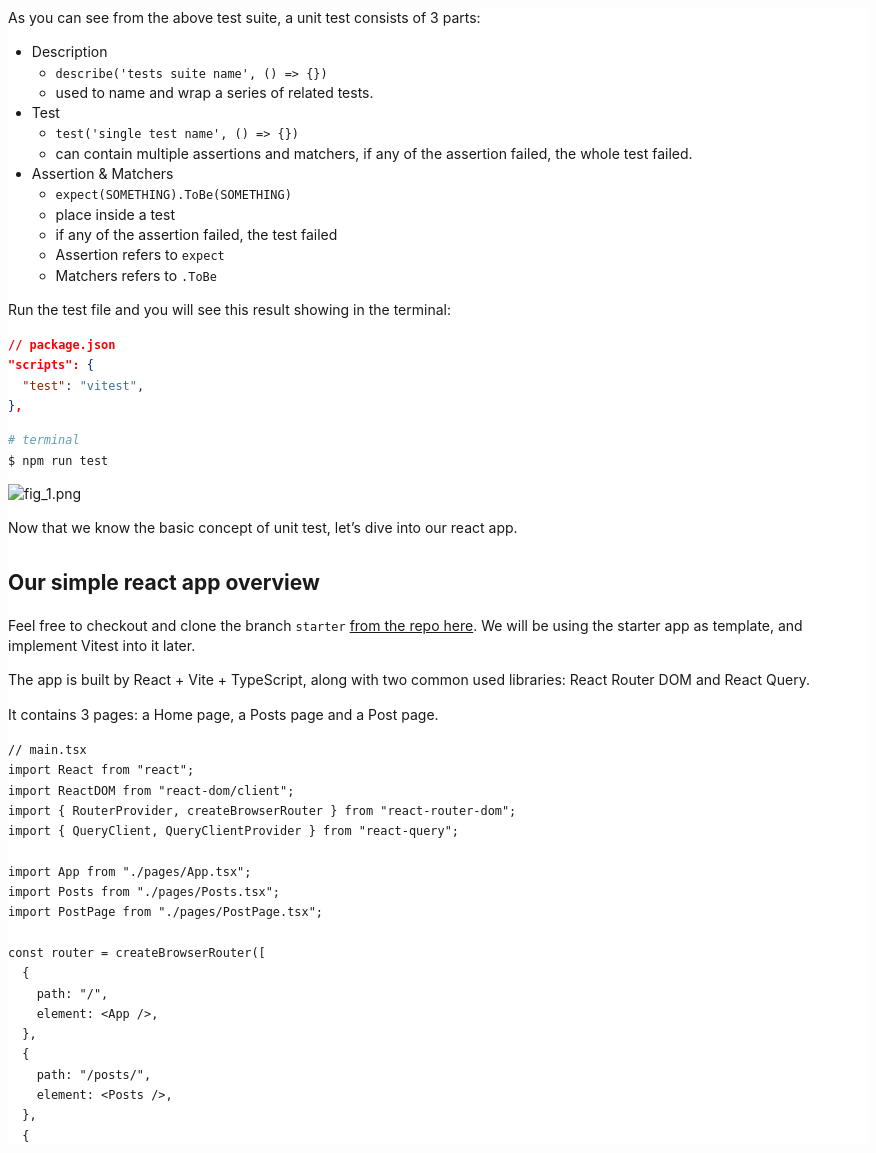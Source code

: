 As you can see from the above test suite, a unit test consists of 3 parts: 

- Description
    - `describe('tests suite name', () => {})`
    - used to name and wrap a series of related tests.
- Test
    - `test('single test name', () => {})`
    - can contain multiple assertions and matchers, if any of the assertion failed, the whole test failed.
- Assertion & Matchers
    - `expect(SOMETHING).ToBe(SOMETHING)`
    - place inside a test
    - if any of the assertion failed, the test failed
    - Assertion refers to `expect`
    - Matchers refers to `.ToBe`

Run the test file and you will see this result showing in the terminal:

```json
// package.json
"scripts": {
  "test": "vitest",
},
```

```bash
# terminal
$ npm run test
```

![fig_1.png](/post/beginners-vitest-with-react/fig_1.png)

Now that we know the basic concept of unit test, let’s dive into our react app.

## Our simple react app overview

Feel free to checkout and clone the branch `starter` [from the repo here](https://github.com/alexyin0978/vitest-starter/tree/starter). We will be using the starter app as template, and implement Vitest into it later.




The app is built by React + Vite + TypeScript, along with two common used libraries: React Router DOM and React Query. 

It contains 3 pages: a Home page, a Posts page and a Post page.

```tsx
// main.tsx
import React from "react";
import ReactDOM from "react-dom/client";
import { RouterProvider, createBrowserRouter } from "react-router-dom";
import { QueryClient, QueryClientProvider } from "react-query";

import App from "./pages/App.tsx";
import Posts from "./pages/Posts.tsx";
import PostPage from "./pages/PostPage.tsx";

const router = createBrowserRouter([
  {
    path: "/",
    element: <App />,
  },
  {
    path: "/posts/",
    element: <Posts />,
  },
  {
```